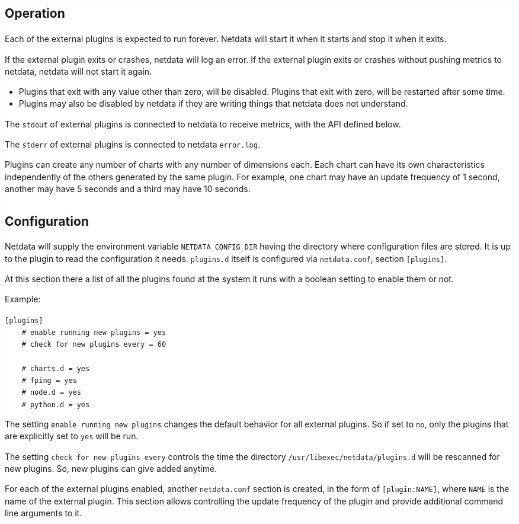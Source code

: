 ## Operation

Each of the external plugins is expected to run forever.
Netdata will start it when it starts and stop it when it exits.

If the external plugin exits or crashes, netdata will log an error.
If the external plugin exits or crashes without pushing metrics to netdata, netdata will not start it again.
- Plugins that exit with any value other than zero, will be disabled. Plugins that exit with zero, will be restarted after some time.
- Plugins may also be disabled by netdata if they are writing things that netdata does not understand.

The `stdout` of external plugins is connected to netdata to receive metrics,
with the API defined below.

The `stderr` of external plugins is connected to netdata `error.log`.

Plugins can create any number of charts with any number of dimensions each. Each chart can have its own characteristics independently of the others generated by the same plugin. For example, one chart may have an update frequency of 1 second, another may have 5 seconds and a third may have 10 seconds.

## Configuration

Netdata will supply the environment variable `NETDATA_CONFIG_DIR` having the directory where configuration files are stored. It is up to the plugin to read the configuration it needs. `plugins.d` itself is configured via `netdata.conf`, section `[plugins]`. 

At this section there a list of all the plugins found at the system it runs
with a boolean setting to enable them or not. 

Example:

```
[plugins]
	# enable running new plugins = yes
	# check for new plugins every = 60
	
	# charts.d = yes
	# fping = yes
	# node.d = yes
	# python.d = yes
```

The setting `enable running new plugins` changes the default behavior for all external plugins.
So if set to `no`, only the plugins that are explicitly set to `yes` will be run.

The setting `check for new plugins every` controls the time the directory `/usr/libexec/netdata/plugins.d`
will be rescanned for new plugins. So, new plugins can give added anytime. 

For each of the external plugins enabled, another `netdata.conf` section
is created, in the form of `[plugin:NAME]`, where `NAME` is the name of the external plugin.
This section allows controlling the update frequency of the plugin and provide
additional command line arguments to it.
